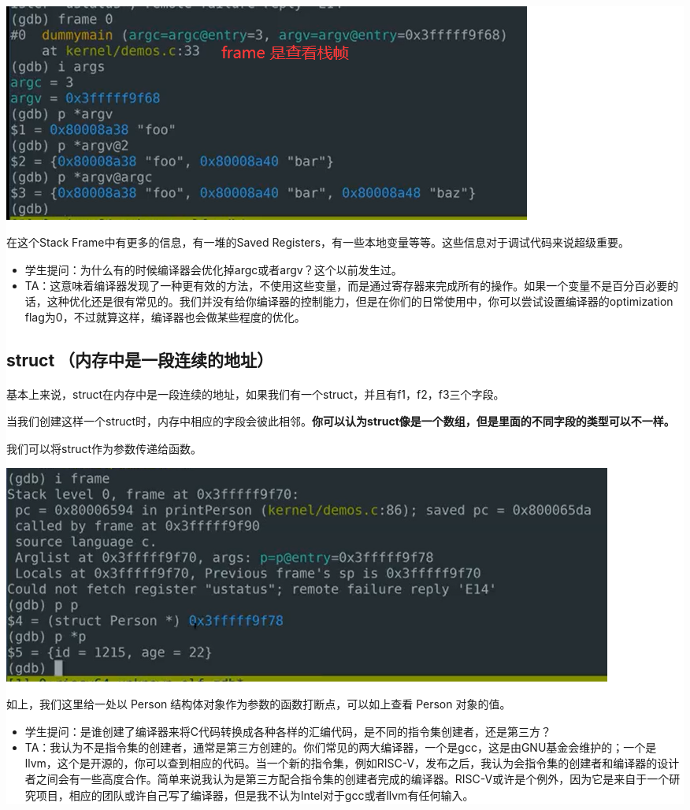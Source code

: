 
![](./images/2022032211.png)

在这个Stack Frame中有更多的信息，有一堆的Saved Registers，有一些本地变量等等。这些信息对于调试代码来说超级重要。

- 学生提问：为什么有的时候编译器会优化掉argc或者argv？这个以前发生过。
- TA：这意味着编译器发现了一种更有效的方法，不使用这些变量，而是通过寄存器来完成所有的操作。如果一个变量不是百分百必要的话，这种优化还是很有常见的。我们并没有给你编译器的控制能力，但是在你们的日常使用中，你可以尝试设置编译器的optimization flag为0，不过就算这样，编译器也会做某些程度的优化。

## struct （内存中是一段连续的地址）

基本上来说，struct在内存中是一段连续的地址，如果我们有一个struct，并且有f1，f2，f3三个字段。

当我们创建这样一个struct时，内存中相应的字段会彼此相邻。**你可以认为struct像是一个数组，但是里面的不同字段的类型可以不一样。**

我们可以将struct作为参数传递给函数。

![](./images/2022032212.png)

如上，我们这里给一处以 Person 结构体对象作为参数的函数打断点，可以如上查看 Person 对象的值。

- 学生提问：是谁创建了编译器来将C代码转换成各种各样的汇编代码，是不同的指令集创建者，还是第三方？
- TA：我认为不是指令集的创建者，通常是第三方创建的。你们常见的两大编译器，一个是gcc，这是由GNU基金会维护的；一个是llvm，这个是开源的，你可以查到相应的代码。当一个新的指令集，例如RISC-V，发布之后，我认为会指令集的创建者和编译器的设计者之间会有一些高度合作。简单来说我认为是第三方配合指令集的创建者完成的编译器。RISC-V或许是个例外，因为它是来自于一个研究项目，相应的团队或许自己写了编译器，但是我不认为Intel对于gcc或者llvm有任何输入。

